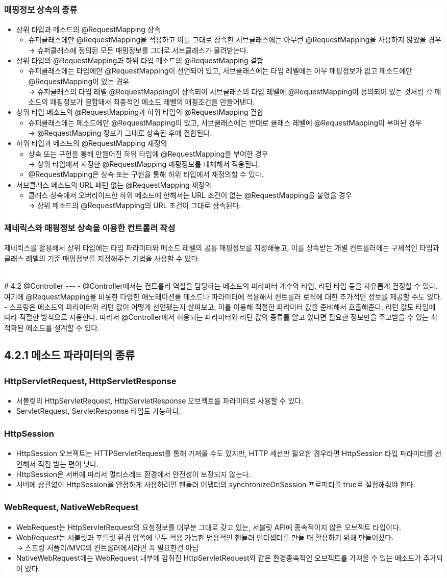 ### 매핑정보 상속의 종류
- 상위 타입과 메소드의 @RequestMapping 상속
    - 슈퍼클래스에만 @RequestMapping을 적용하고 이를 그대로 상속한 서브클래스에는 아무런 @RequestMapping을 사용하지 않았을 경우  
→ 슈퍼클래스에 정의된 모든 매핑정보를 그대로 서브클래스가 물려받는다.
- 상위 타입의 @RequestMapping과 하위 타입 메소드의 @RequestMapping 결합
    - 슈퍼클래스에는 타입에만 @RequestMapping이 선언되어 있고, 서브클래스에는 타입 레벨에는 아무 매핑정보가 없고 메소드에만 @RequestMapping이 있는 경우  
→ 슈퍼클래스의 타입 레벨 @RequestMapping이 상속되어 서브클래스의 타입 레벨에 @RequestMapping이 정의되어 있는 것처럼 각 메소드의 매핑정보가 결합돼서 최종적인 메소드 레벨의 매핑조건을 만들어낸다.
- 상위 타입 메소드의 @RequestMapping과 하위 타입의 @RequestMapping 결합
    - 슈퍼클래스에는 메소드에만 @RequestMapping이 있고, 서브클래스에는 반대로 클래스 레벨에 @RequestMapping이 부여된 경우  
→ @RequestMapping 정보가 그대로 상속된 후에 결합된다.
- 하위 타입과 메소드의 @RequestMapping 재정의
    - 상속 또는 구현을 통해 만들어진 하위 타입에 @RequestMapping을 부여한 경우  
→ 상위 타입에서 지정한 @RequestMapping 매핑정보를 대체해서 적용된다.
    - @RequestMapping은 상속 또는 구현을 통해 하위 타입에서 재정의할 수 있다.
- 서브클래스 메소드의 URL 패턴 없는 @RequestMapping 재정의
    - 클래스 상속에서 오버라이드한 하위 메소드에 한해서는 URL 조건이 없는 @RequestMapping을 붙였을 경우  
→ 상위 메소드의 @RequestMapping의 URL 조건이 그대로 상속된다.

### 제네릭스와 매핑정보 상속을 이용한 컨트롤러 작성
제네릭스를 활용해서 상위 타입에는 타입 파라미터와 메소드 레벨의 공통 매핑정보를 지정해놓고, 이를 상속받는 개별 컨트롤러에는 구체적인 타입과 클래스 레벨의 기준 매핑정보를 지정해주는 기법을 사용할 수 있다.

<br>
# 4.2 @Controller
---
- @Controller에서는 컨트롤러 역할을 담당하는 메소드의 파라미터 개수와 타입, 리턴 타입 등을 자유롭게 결정할 수 있다.  
  여기에 @RequestMapping을 비롯한 다양한 애노테이션을 메소드나 파라미터에 적용해서 컨트롤러 로직에 대한 추가적인 정보를 제공할 수도 있다.
- 스프링은 메소드의 파라미터와 리턴 값이 어떻게 선언됐는지 살펴보고, 이를 이용해 적절한 파라미터 값을 준비해서 호출해준다.  
  리턴 값도 타입에 따라 적절한 방식으로 사용한다.  
  따라서 @Controller에서 허용되는 파라미터와 리턴 값의 종류를 알고 있다면 필요한 정보만을 주고받을 수 있는 최적화된 메소드를 설계할 수 있다.

## 4.2.1 메소드 파라미터의 종류
### HttpServletRequest, HttpServletResponse
- 서블릿의 HttpServletRequest, HttpServletResponse 오브젝트를 파라미터로 사용할 수 있다.
- ServletRequest, ServletResponse 타입도 가능하다.

### HttpSession
- HttpSession 오브젝트는 HTTPServletRequest를 통해 가져올 수도 있지만, HTTP 세션만 필요한 경우라면 HttpSession 타입 파라미터를 선언해서 직접 받는 편이 낫다.
- HttpSession은 서버에 따라서 멀티스레드 환경에서 안전성이 보장되지 않는다.
- 서버에 상관없이 HttpSession을 안정하게 사용하려면 핸들러 어댑터의 synchronizeOnSession 프로퍼티를 true로 설정해줘야 한다.

### WebRequest, NativeWebRequest
- WebRequest는 HttpServletRequest의 요청정보를 대부분 그대로 갖고 있는, 서블릿 API에 종속적이지 않은 오브젝트 타입이다.  
- WebRequest는 서블릿과 포틀릿 환경 양쪽에 모두 적용 가능한 범용적인 핸들러 인터셉터를 만들 때 활용하기 위해 만들어졌다.  
→ 스프링 서플리/MVC의 컨트롤러에서라면 꼭 필요한건 아님
- NativeWebRequest에는 WebRequest 내부에 감춰진 HttpServletRequest와 같은 환경종속적인 오브젝트를 가져올 수 있는 메소드가 추가되어 있다.
